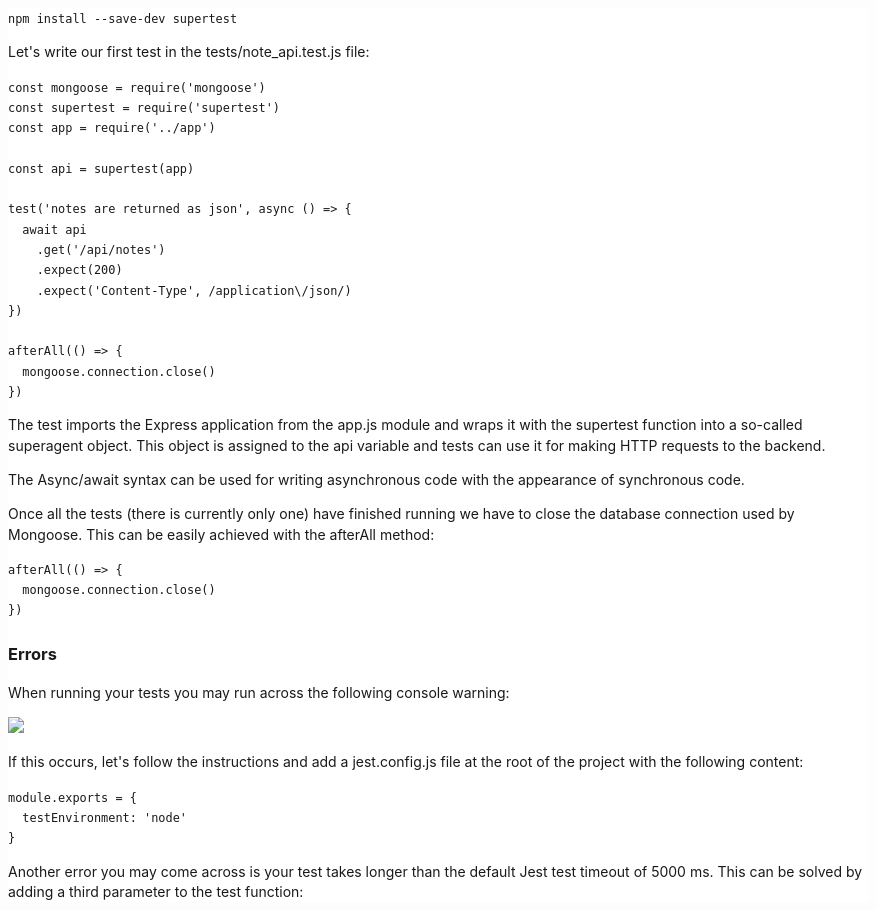 ```
npm install --save-dev supertest
```

Let's write our first test in the tests/note_api.test.js file:

```
const mongoose = require('mongoose')
const supertest = require('supertest')
const app = require('../app')

const api = supertest(app)

test('notes are returned as json', async () => {
  await api
    .get('/api/notes')
    .expect(200)
    .expect('Content-Type', /application\/json/)
})

afterAll(() => {
  mongoose.connection.close()
})
```

The test imports the Express application from the app.js module and wraps it with the supertest function into a so-called superagent object. This object is assigned to the api variable and tests can use it for making HTTP requests to the backend.

The Async/await syntax can be used for writing asynchronous code with the appearance of synchronous code.

Once all the tests (there is currently only one) have finished running we have to close the database connection used by Mongoose. This can be easily achieved with the afterAll method:

```
afterAll(() => {
  mongoose.connection.close()
})
```

### Errors

When running your tests you may run across the following console warning:

<img src="https://fullstackopen.com/static/7532c5c3fb1d0e3adfdb44969c26ab14/5a190/8.png">

If this occurs, let's follow the instructions and add a jest.config.js file at the root of the project with the following content:

```
module.exports = {
  testEnvironment: 'node'
}
```

Another error you may come across is your test takes longer than the default Jest test timeout of 5000 ms. This can be solved by adding a third parameter to the test function:
